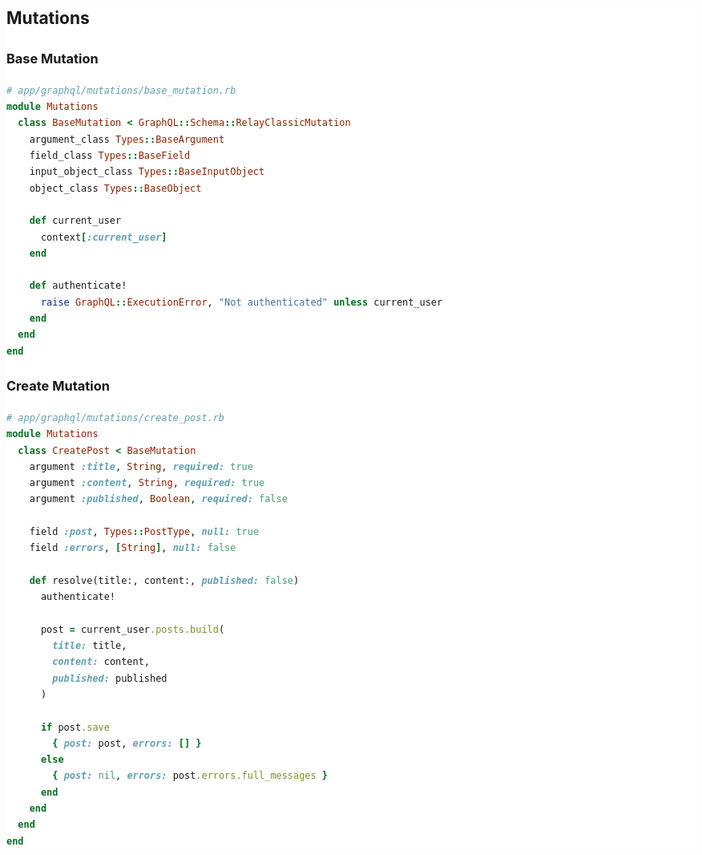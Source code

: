 ## Mutations

### Base Mutation
```ruby
# app/graphql/mutations/base_mutation.rb
module Mutations
  class BaseMutation < GraphQL::Schema::RelayClassicMutation
    argument_class Types::BaseArgument
    field_class Types::BaseField
    input_object_class Types::BaseInputObject
    object_class Types::BaseObject
    
    def current_user
      context[:current_user]
    end
    
    def authenticate!
      raise GraphQL::ExecutionError, "Not authenticated" unless current_user
    end
  end
end
```

### Create Mutation
```ruby
# app/graphql/mutations/create_post.rb
module Mutations
  class CreatePost < BaseMutation
    argument :title, String, required: true
    argument :content, String, required: true
    argument :published, Boolean, required: false
    
    field :post, Types::PostType, null: true
    field :errors, [String], null: false
    
    def resolve(title:, content:, published: false)
      authenticate!
      
      post = current_user.posts.build(
        title: title,
        content: content,
        published: published
      )
      
      if post.save
        { post: post, errors: [] }
      else
        { post: nil, errors: post.errors.full_messages }
      end
    end
  end
end
```
